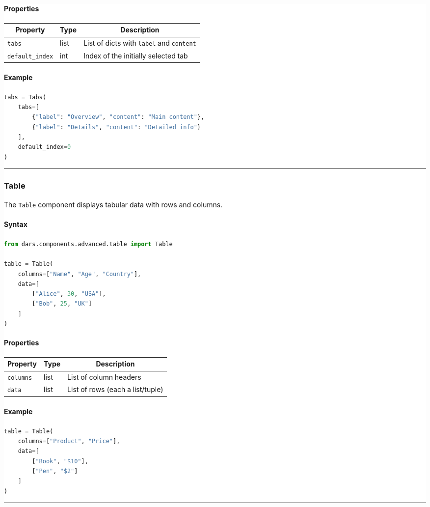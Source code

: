 #### Properties

| Property        | Type | Description                              |
|-----------------|------|------------------------------------------|
| `tabs`          | list | List of dicts with `label` and `content` |
| `default_index` | int  | Index of the initially selected tab      |

#### Example

```python
tabs = Tabs(
    tabs=[
        {"label": "Overview", "content": "Main content"},
        {"label": "Details", "content": "Detailed info"}
    ],
    default_index=0
)
```

---

### Table

The `Table` component displays tabular data with rows and columns.

#### Syntax

```python
from dars.components.advanced.table import Table

table = Table(
    columns=["Name", "Age", "Country"],
    data=[
        ["Alice", 30, "USA"],
        ["Bob", 25, "UK"]
    ]
)
```

#### Properties

| Property   | Type   | Description                       |
|------------|--------|-----------------------------------|
| `columns`  | list   | List of column headers            |
| `data`     | list   | List of rows (each a list/tuple)  |

#### Example

```python
table = Table(
    columns=["Product", "Price"],
    data=[
        ["Book", "$10"],
        ["Pen", "$2"]
    ]
)
```

---